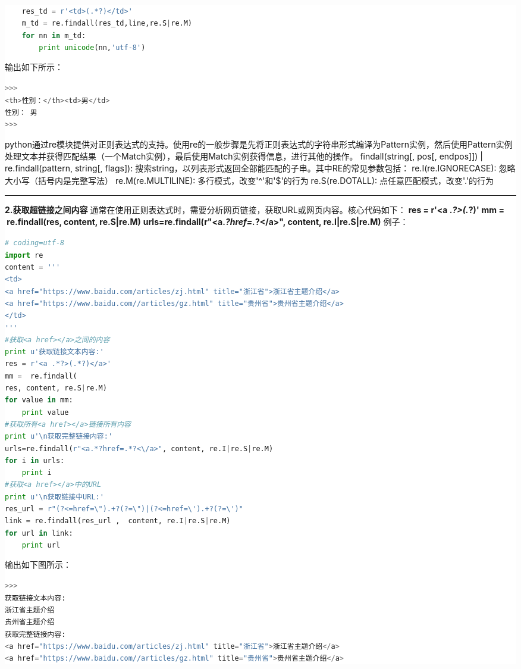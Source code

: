 ```python
    res_td = r'<td>(.*?)</td>'
    m_td = re.findall(res_td,line,re.S|re.M)
    for nn in m_td:
        print unicode(nn,'utf-8')
```
输出如下所示：
```python
>>> 
<th>性別：</th><td>男</td>
性別： 男
>>>
```
python通过re模块提供对正则表达式的支持。使用re的一般步骤是先将正则表达式的字符串形式编译为Pattern实例，然后使用Pattern实例处理文本并获得匹配结果（一个Match实例），最后使用Match实例获得信息，进行其他的操作。
findall(string[, pos[, endpos]]) | re.findall(pattern, string[, flags]): 搜索string，以列表形式返回全部能匹配的子串。其中RE的常见参数包括：
re.I(re.IGNORECASE): 忽略大小写（括号内是完整写法）
re.M(re.MULTILINE): 多行模式，改变'^'和'$'的行为
re.S(re.DOTALL): 点任意匹配模式，改变'.'的行为

------------------------------------------------------------------------------------------------------------------------------
**2.获取超链接<a href=..></a>之间内容**
通常在使用正则表达式时，需要分析网页链接，获取URL或网页内容。核心代码如下：
**res = r'<a .*?>(.*?)</a>'**
**mm =  re.findall(res, content, re.S|re.M)**
**urls=re.findall(r"<a.*?href=.*?<\/a>", content, re.I|re.S|re.M)**
例子：
```python
# coding=utf-8
import re
content = '''
<td>
<a href="https://www.baidu.com/articles/zj.html" title="浙江省">浙江省主题介绍</a>
<a href="https://www.baidu.com//articles/gz.html" title="贵州省">贵州省主题介绍</a>
</td>
'''
#获取<a href></a>之间的内容
print u'获取链接文本内容:'
res = r'<a .*?>(.*?)</a>'
mm =  re.findall(
res, content, re.S|re.M)
for value in mm:
    print value
#获取所有<a href></a>链接所有内容
print u'\n获取完整链接内容:'
urls=re.findall(r"<a.*?href=.*?<\/a>", content, re.I|re.S|re.M)
for i in urls:
    print i
#获取<a href></a>中的URL
print u'\n获取链接中URL:'
res_url = r"(?<=href=\").+?(?=\")|(?<=href=\').+?(?=\')"
link = re.findall(res_url ,  content, re.I|re.S|re.M)
for url in link:
    print url
```
输出如下图所示：
```python
>>> 
获取链接文本内容:
浙江省主题介绍
贵州省主题介绍
获取完整链接内容:
<a href="https://www.baidu.com/articles/zj.html" title="浙江省">浙江省主题介绍</a>
<a href="https://www.baidu.com//articles/gz.html" title="贵州省">贵州省主题介绍</a>
```